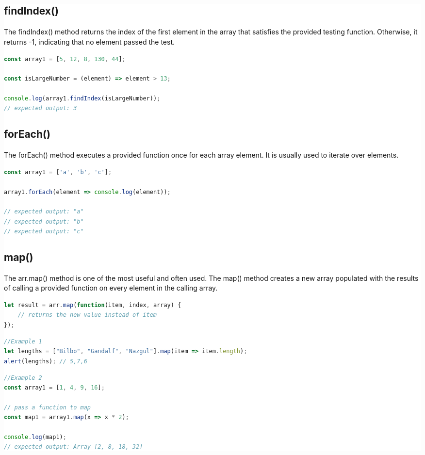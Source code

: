 ## findIndex()

The findIndex() method returns the index of the first element in the array that satisfies the provided testing function. Otherwise, it returns -1, indicating that no element passed the test.

```javascript
const array1 = [5, 12, 8, 130, 44];

const isLargeNumber = (element) => element > 13;

console.log(array1.findIndex(isLargeNumber));
// expected output: 3
```

## forEach()

The forEach() method executes a provided function once for each array element.
It is usually used to iterate over elements.
```javascript
const array1 = ['a', 'b', 'c'];

array1.forEach(element => console.log(element));

// expected output: "a"
// expected output: "b"
// expected output: "c"
```

## map()

The arr.map() method is one of the most useful and often used.
The map() method creates a new array populated with the results of calling a provided function on every element in the calling array.

```javascript
let result = arr.map(function(item, index, array) {
    // returns the new value instead of item
});
```
```javascript
//Example 1
let lengths = ["Bilbo", "Gandalf", "Nazgul"].map(item => item.length);
alert(lengths); // 5,7,6
```
```javascript
//Example 2
const array1 = [1, 4, 9, 16];

// pass a function to map
const map1 = array1.map(x => x * 2);

console.log(map1);
// expected output: Array [2, 8, 18, 32]
```
